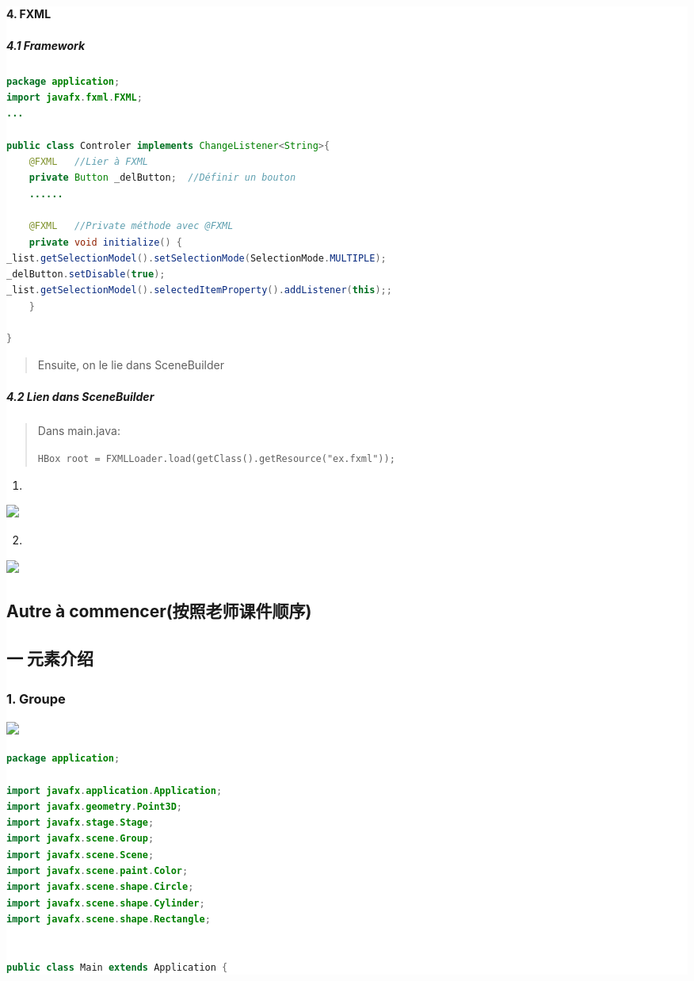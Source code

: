 

#### 4. FXML

##### 4.1 Framework

```java
package application;
import javafx.fxml.FXML;
...

public class Controler implements ChangeListener<String>{
	@FXML	//Lier à FXML
	private Button _delButton;	//Définir un bouton
	......
	
	@FXML	//Private méthode avec @FXML
	private void initialize() {	
_list.getSelectionModel().setSelectionMode(SelectionMode.MULTIPLE);		
_delButton.setDisable(true);
_list.getSelectionModel().selectedItemProperty().addListener(this);;
	}

}
```

> Ensuite, on le lie dans SceneBuilder

##### 4.2 Lien dans SceneBuilder

> Dans main.java:
>
> `HBox root = FXMLLoader.load(getClass().getResource("ex.fxml"));`

1.

![](http://t.cn/EomajhA)

2.

![](http://t.cn/Eomanyk)

## Autre à commencer(按照老师课件顺序)

## 一 元素介绍

### 1.  Groupe


   ![](https://files.catbox.moe/ucdwcs.png)

```java
package application;
	
import javafx.application.Application;
import javafx.geometry.Point3D;
import javafx.stage.Stage;
import javafx.scene.Group;
import javafx.scene.Scene;
import javafx.scene.paint.Color;
import javafx.scene.shape.Circle;
import javafx.scene.shape.Cylinder;
import javafx.scene.shape.Rectangle;


public class Main extends Application {
```